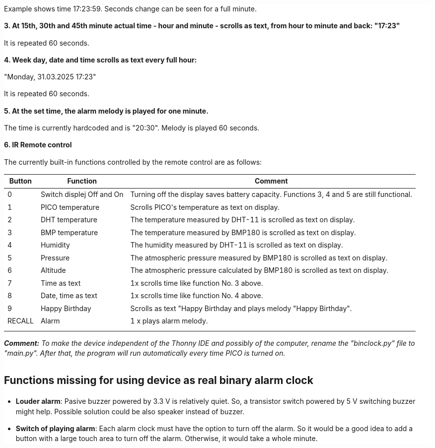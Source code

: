 Example shows time 17:23:59. Seconds change can be seen for a full minute.

**3. At 15th, 30th and 45th minute actual time - hour and minute - scrolls as text, from hour to minute and back: "17:23"**

It is repeated 60 seconds.

**4. Week day, date and time scrolls as text every full hour:**

"Monday, 31.03.2025 17:23"

It is repeated 60 seconds.

**5. At the set time, the alarm melody is played for one minute.**

The time is currently hardcoded and is "20:30". Melody is played 60 seconds.

**6. IR Remote control**

The currently built-in functions controlled by the remote control are as follows:

| **Button** | **Function**  | **Comment** |
|----------------------|-----------|-----------|
| 0 | Switch displej Off and On | Turning off the display saves battery capacity. Functions 3, 4 and 5 are still functional. |
| 1 | PICO temperature | Scrolls PICO's temperature as text on display. |
| 2 | DHT temperature | The temperature measured by DHT-11 is scrolled as text on display. |
| 3 | BMP temperature | The temperature measured by BMP180 is scrolled as text on display. |
| 4 | Humidity | The humidity measured by DHT-11 is scrolled as text on display. |
| 5 | Pressure | The atmospheric pressure measured by BMP180 is scrolled as text on display. |
| 6 | Altitude | The atmospheric pressure calculated by BMP180 is scrolled as text on display. |
| 7 | Time as text | 1x scrolls time like function No. 3 above. |
| 8 | Date, time as text | 1x scrolls time like function No. 4 above. |
| 9 | Happy Birthday | Scrolls as text "Happy Birthday and plays melody "Happy Birthday".|
| RECALL | Alarm | 1 x plays alarm melody. |
|  |  |  |

***Comment:** To make the device independent of the Thonny IDE and possibly of the computer, rename the "binclock.py" file to "main.py". After that, the program will run automatically every time PICO is turned on.*

## Functions missing for using device as real binary alarm clock

- **Louder alarm**: Pasive buzzer powered by 3.3 V is relatively quiet. So, a transistor switch powered by 5 V switching buzzer might help. Possible solution could be also speaker instead of buzzer.

- **Switch of playing alarm**: Each alarm clock must have the option to turn off the alarm. So it would be a good idea to add a button with a large touch area to turn off the alarm. Otherwise, it would take a whole minute.
